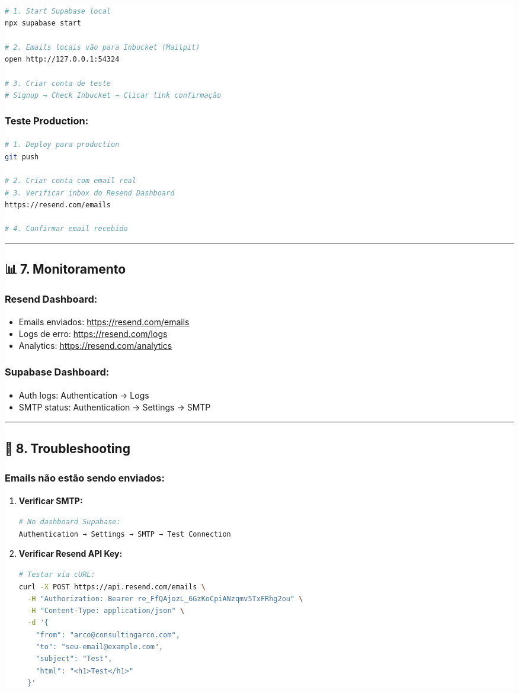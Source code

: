 ```bash
# 1. Start Supabase local
npx supabase start

# 2. Emails locais vão para Inbucket (Mailpit)
open http://127.0.0.1:54324

# 3. Criar conta de teste
# Signup → Check Inbucket → Clicar link confirmação
```

### **Teste Production:**

```bash
# 1. Deploy para production
git push

# 2. Criar conta com email real
# 3. Verificar inbox do Resend Dashboard
https://resend.com/emails

# 4. Confirmar email recebido
```

---

## 📊 7. Monitoramento

### **Resend Dashboard:**
- Emails enviados: https://resend.com/emails
- Logs de erro: https://resend.com/logs
- Analytics: https://resend.com/analytics

### **Supabase Dashboard:**
- Auth logs: Authentication → Logs
- SMTP status: Authentication → Settings → SMTP

---

## 🚨 8. Troubleshooting

### **Emails não estão sendo enviados:**

1. **Verificar SMTP:**
   ```bash
   # No dashboard Supabase:
   Authentication → Settings → SMTP → Test Connection
   ```

2. **Verificar Resend API Key:**
   ```bash
   # Testar via cURL:
   curl -X POST https://api.resend.com/emails \
     -H "Authorization: Bearer re_FfQAjozL_6GzKoCpiANzqmv5TxFRhg2ou" \
     -H "Content-Type: application/json" \
     -d '{
       "from": "arco@consultingarco.com",
       "to": "seu-email@example.com",
       "subject": "Test",
       "html": "<h1>Test</h1>"
     }'
   ```
